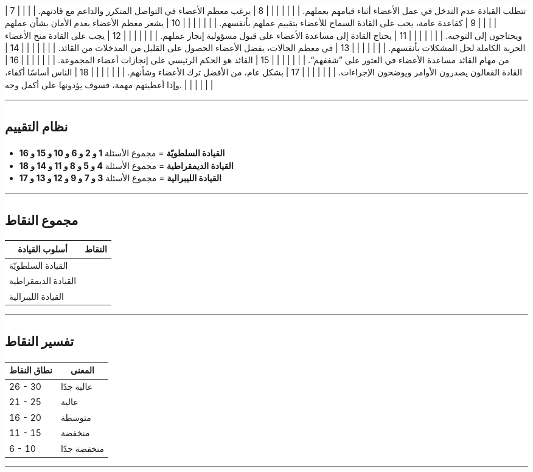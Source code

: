 | 7     | تتطلب القيادة عدم التدخل في عمل الأعضاء أثناء قيامهم بعملهم.            |                    |              |              |              |                    |
| 8     | يرغب معظم الأعضاء في التواصل المتكرر والداعم مع قادتهم.                 |                    |              |              |              |                    |
| 9     | كقاعدة عامة، يجب على القادة السماح للأعضاء بتقييم عملهم بأنفسهم.        |                    |              |              |              |                    |
| 10    | يشعر معظم الأعضاء بعدم الأمان بشأن عملهم ويحتاجون إلى التوجيه.          |                    |              |              |              |                    |
| 11    | يحتاج القادة إلى مساعدة الأعضاء على قبول مسؤولية إنجاز عملهم.           |                    |              |              |              |                    |
| 12    | يجب على القادة منح الأعضاء الحرية الكاملة لحل المشكلات بأنفسهم.         |                    |              |              |              |                    |
| 13    | في معظم الحالات، يفضل الأعضاء الحصول على القليل من المدخلات من القائد.  |                    |              |              |              |                    |
| 14    | من مهام القائد مساعدة الأعضاء في العثور على ”شغفهم“.                    |                    |              |              |              |                    |
| 15    | القائد هو الحكم الرئيسي على إنجازات أعضاء المجموعة.                     |                    |              |              |              |                    |
| 16    | القادة الفعالون يصدرون الأوامر ويوضحون الإجراءات.                       |                    |              |              |              |                    |
| 17    | بشكل عام، من الأفضل ترك الأعضاء وشأنهم.                                 |                    |              |              |              |                    |
| 18    | الناس أساسًا أكفاء، وإذا أعطيتهم مهمة، فسوف يؤدونها على أكمل وجه.       |                    |              |              |              |                    |


---

## نظام التقييم

- **القيادة السلطويّة** = مجموع الأسئلة  **1 و 2 و 6 و 10 و 15 و 16**
- **القيادة الديمقراطية** = مجموع الأسئلة **4 و 5 و 8 و 11 و 14 و 18**
- **القيادة الليبرالية** = مجموع الأسئلة **3 و 7 و 9 و 12 و 13 و 17**

---

## مجموع النقاط

| أسلوب القيادة       | النقاط |
|---------------------|--------|
| القيادة السلطويّة   |        |
| القيادة الديمقراطية |        |
| القيادة الليبرالية  |        |

---

## تفسير النقاط

| نطاق النقاط | المعنى    |
|-------------|-----------|
| 26 - 30     | عالية جدًا |
| 21 - 25     | عالية     |
| 16 - 20     | متوسطة    |
| 11 - 15     | منخفضة    |
| 6 - 10      | منخفضة جدًا |

---